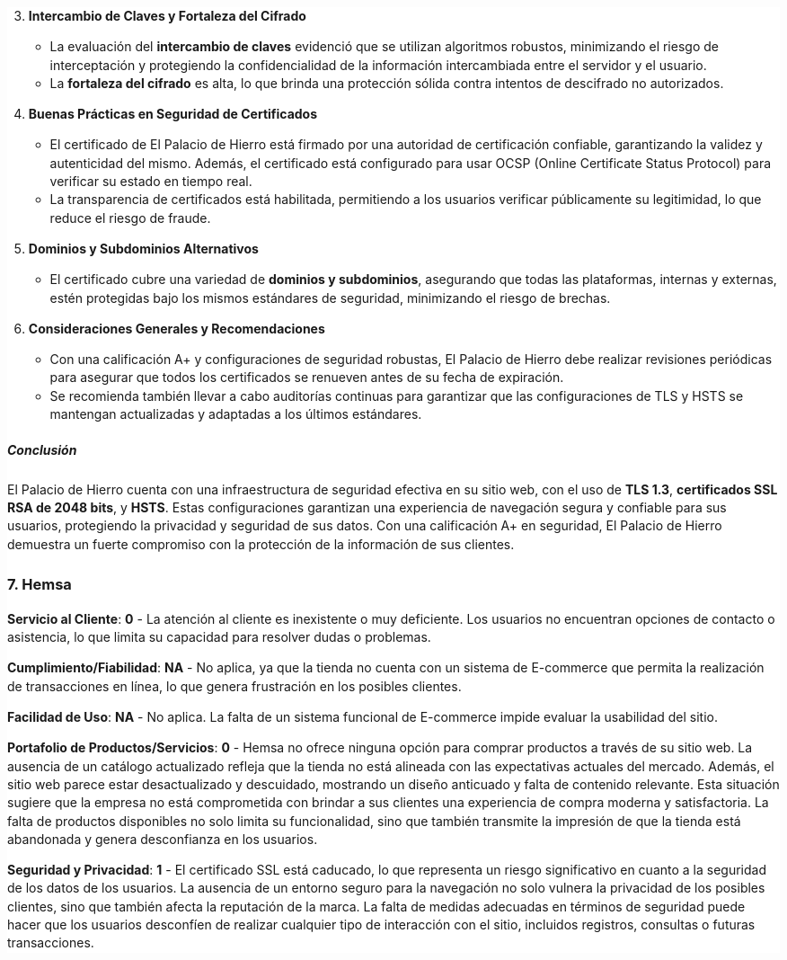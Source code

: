3. **Intercambio de Claves y Fortaleza del Cifrado**
   - La evaluación del **intercambio de claves** evidenció que se utilizan algoritmos robustos, minimizando el riesgo de interceptación y protegiendo la confidencialidad de la información intercambiada entre el servidor y el usuario.
   - La **fortaleza del cifrado** es alta, lo que brinda una protección sólida contra intentos de descifrado no autorizados.

4. **Buenas Prácticas en Seguridad de Certificados**
   - El certificado de El Palacio de Hierro está firmado por una autoridad de certificación confiable, garantizando la validez y autenticidad del mismo. Además, el certificado está configurado para usar OCSP (Online Certificate Status Protocol) para verificar su estado en tiempo real.
   - La transparencia de certificados está habilitada, permitiendo a los usuarios verificar públicamente su legitimidad, lo que reduce el riesgo de fraude.

5. **Dominios y Subdominios Alternativos**
   - El certificado cubre una variedad de **dominios y subdominios**, asegurando que todas las plataformas, internas y externas, estén protegidas bajo los mismos estándares de seguridad, minimizando el riesgo de brechas.

6. **Consideraciones Generales y Recomendaciones**
   - Con una calificación A+ y configuraciones de seguridad robustas, El Palacio de Hierro debe realizar revisiones periódicas para asegurar que todos los certificados se renueven antes de su fecha de expiración.
   - Se recomienda también llevar a cabo auditorías continuas para garantizar que las configuraciones de TLS y HSTS se mantengan actualizadas y adaptadas a los últimos estándares.

##### Conclusión
El Palacio de Hierro cuenta con una infraestructura de seguridad efectiva en su sitio web, con el uso de **TLS 1.3**, **certificados SSL RSA de 2048 bits**, y **HSTS**. Estas configuraciones garantizan una experiencia de navegación segura y confiable para sus usuarios, protegiendo la privacidad y seguridad de sus datos. Con una calificación A+ en seguridad, El Palacio de Hierro demuestra un fuerte compromiso con la protección de la información de sus clientes.

### 7. **Hemsa**

**Servicio al Cliente**: **0** - La atención al cliente es inexistente o muy deficiente. Los usuarios no encuentran opciones de contacto o asistencia, lo que limita su capacidad para resolver dudas o problemas.

**Cumplimiento/Fiabilidad**: **NA** - No aplica, ya que la tienda no cuenta con un sistema de E-commerce que permita la realización de transacciones en línea, lo que genera frustración en los posibles clientes.

**Facilidad de Uso**: **NA** - No aplica. La falta de un sistema funcional de E-commerce impide evaluar la usabilidad del sitio.

**Portafolio de Productos/Servicios**: **0** - Hemsa no ofrece ninguna opción para comprar productos a través de su sitio web. La ausencia de un catálogo actualizado refleja que la tienda no está alineada con las expectativas actuales del mercado. Además, el sitio web parece estar desactualizado y descuidado, mostrando un diseño anticuado y falta de contenido relevante. Esta situación sugiere que la empresa no está comprometida con brindar a sus clientes una experiencia de compra moderna y satisfactoria. La falta de productos disponibles no solo limita su funcionalidad, sino que también transmite la impresión de que la tienda está abandonada y genera desconfianza en los usuarios.

**Seguridad y Privacidad**: **1** - El certificado SSL está caducado, lo que representa un riesgo significativo en cuanto a la seguridad de los datos de los usuarios. La ausencia de un entorno seguro para la navegación no solo vulnera la privacidad de los posibles clientes, sino que también afecta la reputación de la marca. La falta de medidas adecuadas en términos de seguridad puede hacer que los usuarios desconfíen de realizar cualquier tipo de interacción con el sitio, incluidos registros, consultas o futuras transacciones.
